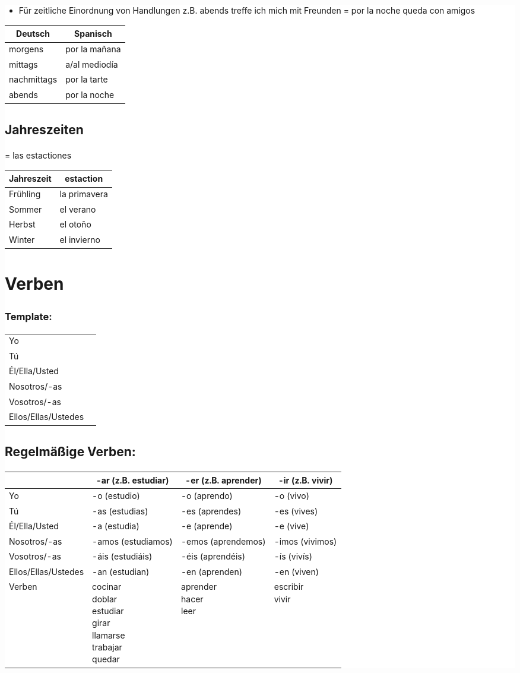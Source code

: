 - Für zeitliche Einordnung von Handlungen 
  z.B. abends treffe ich mich mit Freunden = por la noche queda con amigos

| Deutsch     | Spanisch      |
| ----------- | ------------- |
| morgens     | por la mañana |
| mittags     | a/al mediodía |
| nachmittags | por la tarte  |
| abends      | por la noche  |

## Jahreszeiten

= las estactiones

| Jahreszeit | estaction    |
| ---------- | ------------ |
| Frühling   | la primavera |
| Sommer     | el verano    |
| Herbst     | el otoño     |
| Winter     | el invierno  |



# Verben

### Template: 

|                     |      |
| ------------------- | ---- |
| Yo                  |      |
| Tú                  |      |
| Él/Ella/Usted       |      |
| Nosotros/-as        |      |
| Vosotros/-as        |      |
| Ellos/Ellas/Ustedes |      |

## Regelmäßige Verben: 

|                     | -ar (z.B. estudiar)                                          | -er (z.B. aprender)                 | -ir (z.B. vivir)          |
| ------------------- | ------------------------------------------------------------ | ----------------------------------- | ------------------------- |
| Yo                  | -o (estudio)                                                 | -o (aprendo)                        | -o (vivo)                 |
| Tú                  | -as (estudias)                                               | -es (aprendes)                      | -es (vives)               |
| Él/Ella/Usted       | -a (estudia)                                                 | -e (aprende)                        | -e (vive)                 |
| Nosotros/-as        | -amos (estudiamos)                                           | -emos (aprendemos)                  | -imos (vivimos)           |
| Vosotros/-as        | -áis (estudiáis)                                             | -éis (aprendéis)                    | -ís (vivís)               |
| Ellos/Ellas/Ustedes | -an (estudian)                                               | -en (aprenden)                      | -en (viven)               |
| Verben              | cocinar<br />doblar<br />estudiar<br />girar<br />llamarse<br />trabajar<br />quedar | aprender<br />hacer<br />leer<br /> | escribir<br />vivir<br /> |
